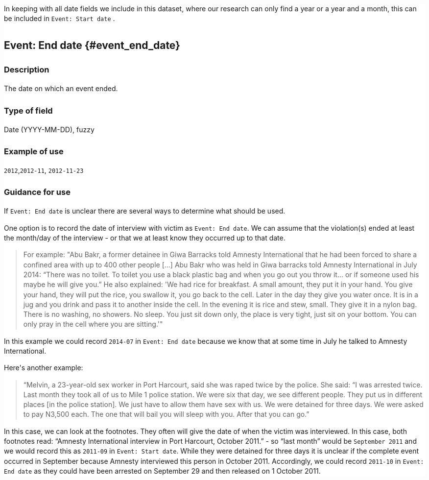 In keeping with all date fields we include in this dataset, where our research can only find a year or a year and a month, this can be included in `Event: Start date` .

## Event: End date {#event_end_date}

### Description

The date on which an event ended.

### Type of field

Date \(YYYY-MM-DD\), fuzzy

### Example of use

`2012`,`2012-11`, `2012-11-23`

### Guidance for use

If `Event: End date` is unclear there are several ways to determine what should be used.

One option is to record the date of interview with victim as `Event: End date`. We can assume that the violation\(s\) ended at least the month/day of the interview - or that we at least know they occurred up to that date.

> For example: "Abu Bakr, a former detainee in Giwa Barracks told Amnesty International that he had been forced to share a confined area with up to 400 other people \[...\] Abu Bakr who was held in Giwa barracks told Amnesty International in July 2014: “There was no toilet. To toilet you use a black plastic bag and when you go out you throw it… or if someone used his maybe he will give you.” He also explained: 'We had rice for breakfast. A small amount, they put it in your hand. You give your hand, they will put the rice, you swallow it, you go back to the cell. Later in the day they give you water once. It is in a jug and you drink and pass it to another inside the cell. In the evening it is rice and stew, small. They give it in a nylon bag. There is no washing, no showers. No sleep. You just sit down only, the place is very tight, just sit on your bottom. You can only pray in the cell where you are sitting.'"

In this example we could record `2014-07` in `Event: End date` because we know that at some time in July he talked to Amnesty International.

Here's another example:

> “Melvin, a 23-year-old sex worker in Port Harcourt, said she was raped twice by the police. She said: “I was arrested twice. Last month they took all of us to Mile 1 police station. We were six that day, we see different people. They put us in different places \[in the police station\]. We just have to allow them have sex with us. We were detained for three days. We were asked to pay N3,500 each. The one that will bail you will sleep with you. After that you can go.”

In this case, we can look at the footnotes. They often will give the date of when the victim was interviewed. In this case, both footnotes read: “Amnesty International interview in Port Harcourt, October 2011.” - so “last month” would be `September 2011` and we would record this as `2011-09` in  `Event: Start date`. While they were detained for three days it is unclear if the complete event occurred in September because Amnesty interviewed this person in October 2011.  Accordingly, we could record `2011-10` in `Event: End date` as they could have been arrested on September 29 and then released on 1 October 2011.
